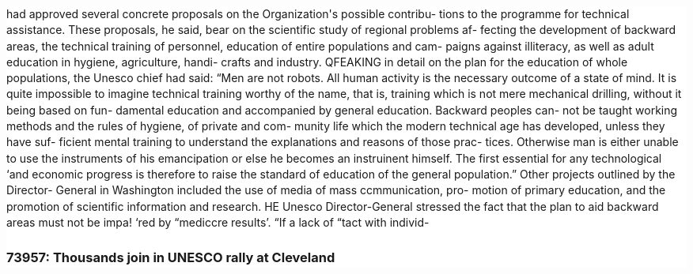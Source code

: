 had approved several concrete proposals 
on the Organization's possible contribu- 
tions to the programme for technical 
assistance. 
These proposals, he said, bear on the 
scientific study of regional problems af- 
fecting the development of backward 
areas, the technical training of personnel, 
education of entire populations and cam- 
paigns against illiteracy, as well as adult 
education in hygiene, agriculture, handi- 
crafts and industry. 
QFEAKING in detail on the plan for 
the education of whole populations, 
the Unesco chief had said: “Men are 
not robots. All human activity is the 
necessary outcome of a state of mind. 
It is quite impossible to imagine technical 
training worthy of the name, that is, 
training which is not mere mechanical 
drilling, without it being based on fun- 
damental education and accompanied by 
general education. Backward peoples can- 
not be taught working methods and the 
rules of hygiene, of private and com- 
munity life which the modern technical 
age has developed, unless they have suf- 
ficient mental training to understand the 
explanations and reasons of those prac- 
tices. Otherwise man is either unable to 
use the instruments of his emancipation 
or else he becomes an instruinent himself. 
The first essential for any technological 
‘and economic progress is therefore to 
raise the standard of education of the 
general population.” 
Other projects outlined by the Director- 
General in Washington included the use 
of media of mass ccmmunication, pro- 
motion of primary education, and the 
promotion of scientific information and 
research. 
HE Unesco Director-General stressed 
the fact that the plan to aid backward 
areas must not be impa! ‘red by “mediccre 
results’. 
“If a lack of 
“tact with individ- 


### 73957: Thousands join in UNESCO rally at Cleveland
